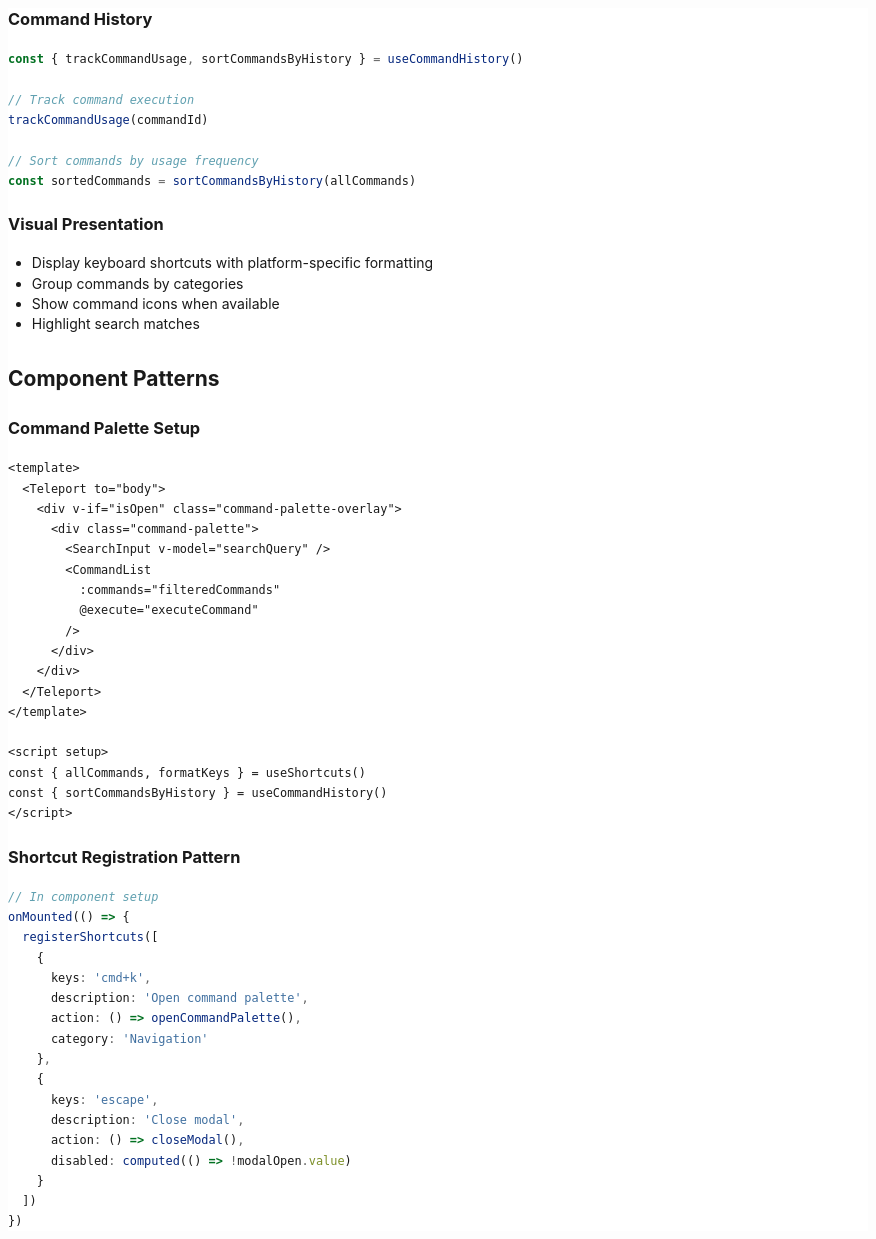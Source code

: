 ### Command History
```typescript
const { trackCommandUsage, sortCommandsByHistory } = useCommandHistory()

// Track command execution
trackCommandUsage(commandId)

// Sort commands by usage frequency
const sortedCommands = sortCommandsByHistory(allCommands)
```

### Visual Presentation
- Display keyboard shortcuts with platform-specific formatting
- Group commands by categories
- Show command icons when available
- Highlight search matches

## Component Patterns

### Command Palette Setup
```vue
<template>
  <Teleport to="body">
    <div v-if="isOpen" class="command-palette-overlay">
      <div class="command-palette">
        <SearchInput v-model="searchQuery" />
        <CommandList 
          :commands="filteredCommands"
          @execute="executeCommand"
        />
      </div>
    </div>
  </Teleport>
</template>

<script setup>
const { allCommands, formatKeys } = useShortcuts()
const { sortCommandsByHistory } = useCommandHistory()
</script>
```

### Shortcut Registration Pattern
```typescript
// In component setup
onMounted(() => {
  registerShortcuts([
    {
      keys: 'cmd+k',
      description: 'Open command palette',
      action: () => openCommandPalette(),
      category: 'Navigation'
    },
    {
      keys: 'escape',
      description: 'Close modal',
      action: () => closeModal(),
      disabled: computed(() => !modalOpen.value)
    }
  ])
})
```
